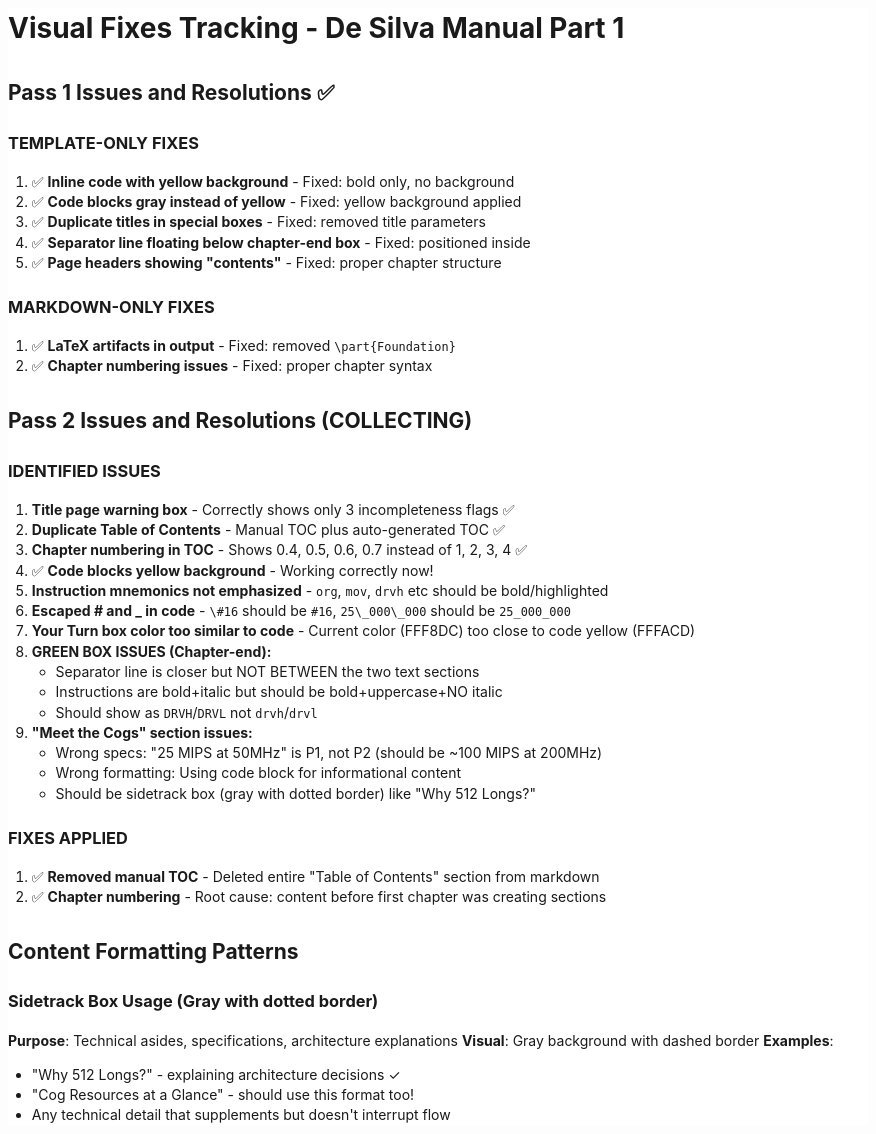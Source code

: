 # Visual Fixes Tracking - De Silva Manual Part 1

## Pass 1 Issues and Resolutions ✅

### TEMPLATE-ONLY FIXES
1. ✅ **Inline code with yellow background** - Fixed: bold only, no background
2. ✅ **Code blocks gray instead of yellow** - Fixed: yellow background applied
3. ✅ **Duplicate titles in special boxes** - Fixed: removed title parameters
4. ✅ **Separator line floating below chapter-end box** - Fixed: positioned inside
5. ✅ **Page headers showing "contents"** - Fixed: proper chapter structure

### MARKDOWN-ONLY FIXES
1. ✅ **LaTeX artifacts in output** - Fixed: removed `\part{Foundation}`
2. ✅ **Chapter numbering issues** - Fixed: proper chapter syntax

## Pass 2 Issues and Resolutions (COLLECTING)

### IDENTIFIED ISSUES
1. **Title page warning box** - Correctly shows only 3 incompleteness flags ✅
2. **Duplicate Table of Contents** - Manual TOC plus auto-generated TOC ✅
3. **Chapter numbering in TOC** - Shows 0.4, 0.5, 0.6, 0.7 instead of 1, 2, 3, 4 ✅
4. ✅ **Code blocks yellow background** - Working correctly now!
5. **Instruction mnemonics not emphasized** - `org`, `mov`, `drvh` etc should be bold/highlighted
6. **Escaped # and _ in code** - `\#16` should be `#16`, `25\_000\_000` should be `25_000_000`
7. **Your Turn box color too similar to code** - Current color (FFF8DC) too close to code yellow (FFFACD)
8. **GREEN BOX ISSUES (Chapter-end):**
   - Separator line is closer but NOT BETWEEN the two text sections
   - Instructions are bold+italic but should be bold+uppercase+NO italic
   - Should show as `DRVH`/`DRVL` not `drvh`/`drvl`
9. **"Meet the Cogs" section issues:**
   - Wrong specs: "25 MIPS at 50MHz" is P1, not P2 (should be ~100 MIPS at 200MHz)
   - Wrong formatting: Using code block for informational content
   - Should be sidetrack box (gray with dotted border) like "Why 512 Longs?"

### FIXES APPLIED
1. ✅ **Removed manual TOC** - Deleted entire "Table of Contents" section from markdown
2. ✅ **Chapter numbering** - Root cause: content before first chapter was creating sections

## Content Formatting Patterns

### Sidetrack Box Usage (Gray with dotted border)
**Purpose**: Technical asides, specifications, architecture explanations
**Visual**: Gray background with dashed border
**Examples**:
- "Why 512 Longs?" - explaining architecture decisions ✓
- "Cog Resources at a Glance" - should use this format too!
- Any technical detail that supplements but doesn't interrupt flow
